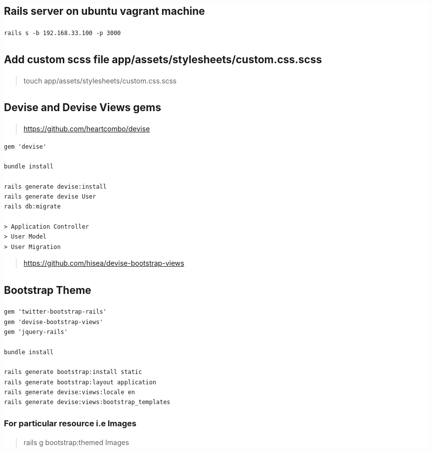 
## Rails server on ubuntu vagrant machine

```
rails s -b 192.168.33.100 -p 3000

```


## Add custom scss file app/assets/stylesheets/custom.css.scss

> touch app/assets/stylesheets/custom.css.scss


## Devise and Devise Views gems

> https://github.com/heartcombo/devise

```
gem 'devise'

bundle install

rails generate devise:install
rails generate devise User
rails db:migrate

> Application Controller
> User Model
> User Migration
```

> https://github.com/hisea/devise-bootstrap-views


## Bootstrap Theme

```
gem 'twitter-bootstrap-rails'
gem 'devise-bootstrap-views'
gem 'jquery-rails'

bundle install

rails generate bootstrap:install static
rails generate bootstrap:layout application
rails generate devise:views:locale en
rails generate devise:views:bootstrap_templates
```

### For particular resource i.e Images

> rails g bootstrap:themed Images
